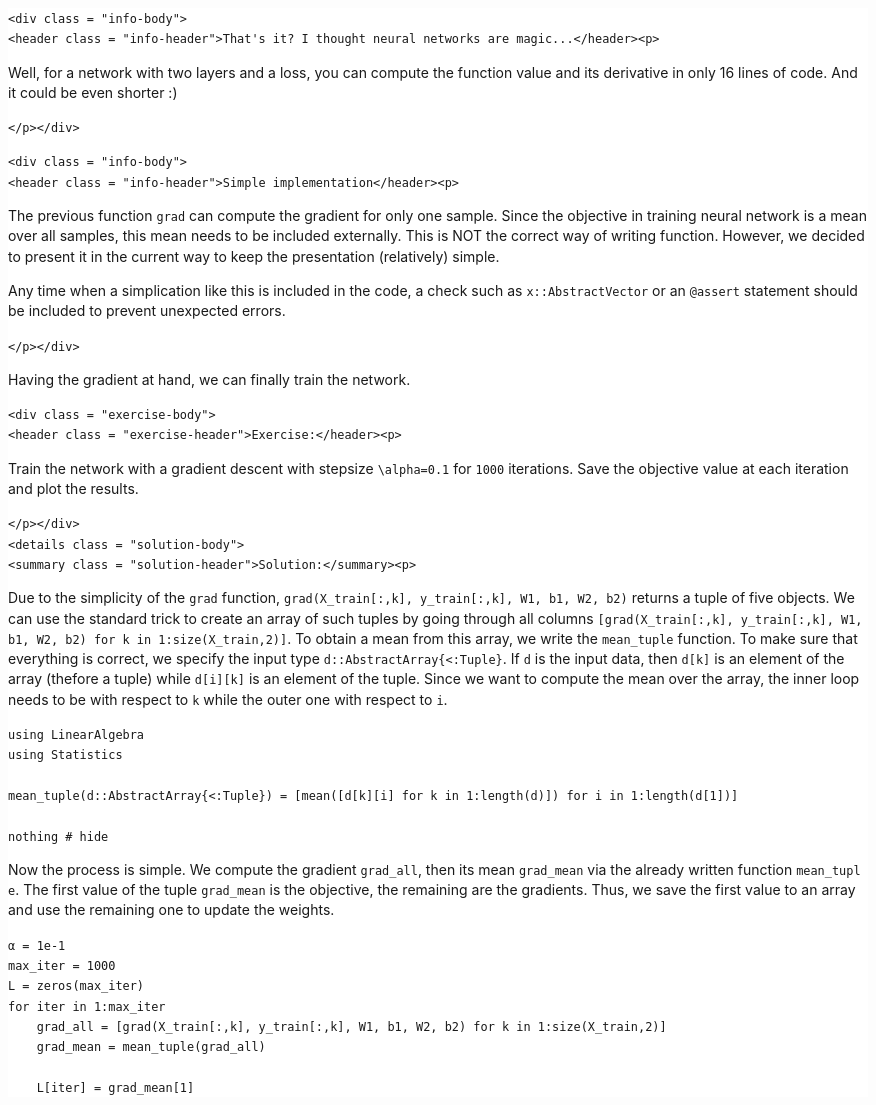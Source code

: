 ```@raw html
<div class = "info-body">
<header class = "info-header">That's it? I thought neural networks are magic...</header><p>
```
Well, for a network with two layers and a loss, you can compute the function value and its derivative in only 16 lines of code. And it could be even shorter :)
```@raw html
</p></div>
```

```@raw html
<div class = "info-body">
<header class = "info-header">Simple implementation</header><p>
```
The previous function ```grad``` can compute the gradient for only one sample. Since the objective in training neural network is a mean over all samples, this mean needs to be included externally. This is NOT the correct way of writing function. However, we decided to present it in the current way to keep the presentation (relatively) simple.

Any time when a simplication like this is included in the code, a check such as ```x::AbstractVector``` or an ```@assert``` statement should be included to prevent unexpected errors.
```@raw html
</p></div>
```

Having the gradient at hand, we can finally train the network.

```@raw html
<div class = "exercise-body">
<header class = "exercise-header">Exercise:</header><p>
```
Train the network with a gradient descent with stepsize ``\alpha=0.1`` for ``1000`` iterations. Save the objective value at each iteration and plot the results.

```@raw html
</p></div>
<details class = "solution-body">
<summary class = "solution-header">Solution:</summary><p>
```
Due to the simplicity of the ```grad``` function, ```grad(X_train[:,k], y_train[:,k], W1, b1, W2, b2)``` returns a tuple of five objects. We can use the standard trick to create an array of such tuples by going through all columns ```[grad(X_train[:,k], y_train[:,k], W1, b1, W2, b2) for k in 1:size(X_train,2)]```. To obtain a mean from this array, we write the ```mean_tuple``` function. To make sure that everything is correct, we specify the input type ```d::AbstractArray{<:Tuple}```. If ```d``` is the input data, then ```d[k]``` is an element of the array (thefore a tuple) while ```d[i][k]``` is an element of the tuple. Since we want to compute the mean over the array, the inner loop needs to be with respect to ```k``` while the outer one with respect to ```i```. 
```@example nn
using LinearAlgebra
using Statistics

mean_tuple(d::AbstractArray{<:Tuple}) = [mean([d[k][i] for k in 1:length(d)]) for i in 1:length(d[1])]

nothing # hide
```
Now the process is simple. We compute the gradient ```grad_all```, then its mean ```grad_mean``` via the already written function ```mean_tuple```. The first value of the tuple ```grad_mean``` is the objective, the remaining are the gradients. Thus, we save the first value to an array and use the remaining one to update the weights.
```@example nn
α = 1e-1
max_iter = 1000
L = zeros(max_iter)
for iter in 1:max_iter
    grad_all = [grad(X_train[:,k], y_train[:,k], W1, b1, W2, b2) for k in 1:size(X_train,2)]
    grad_mean = mean_tuple(grad_all)

    L[iter] = grad_mean[1]
```